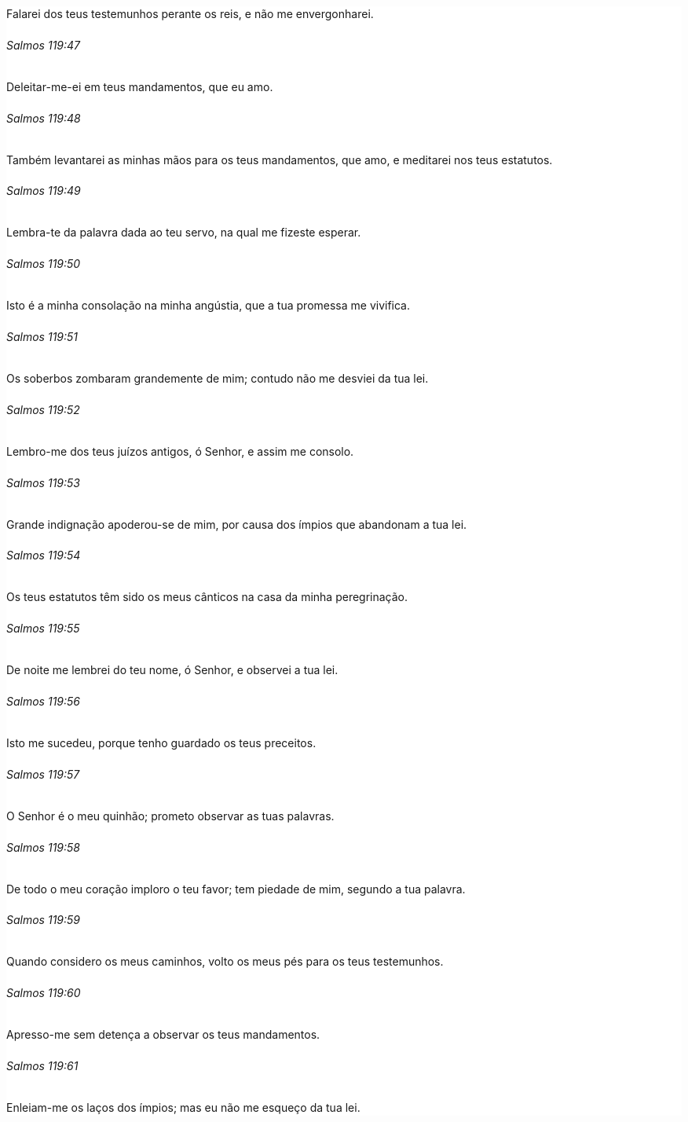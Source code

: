 Falarei dos teus testemunhos perante os reis, e não me envergonharei.

###### Salmos 119:47

Deleitar-me-ei em teus mandamentos, que eu amo.

###### Salmos 119:48

Também levantarei as minhas mãos para os teus mandamentos, que amo, e meditarei nos teus estatutos.

###### Salmos 119:49

Lembra-te da palavra dada ao teu servo, na qual me fizeste esperar.

###### Salmos 119:50

Isto é a minha consolação na minha angústia, que a tua promessa me vivifica.

###### Salmos 119:51

Os soberbos zombaram grandemente de mim; contudo não me desviei da tua lei.

###### Salmos 119:52

Lembro-me dos teus juízos antigos, ó Senhor, e assim me consolo.

###### Salmos 119:53

Grande indignação apoderou-se de mim, por causa dos ímpios que abandonam a tua lei.

###### Salmos 119:54

Os teus estatutos têm sido os meus cânticos na casa da minha peregrinação.

###### Salmos 119:55

De noite me lembrei do teu nome, ó Senhor, e observei a tua lei.

###### Salmos 119:56

Isto me sucedeu, porque tenho guardado os teus preceitos.

###### Salmos 119:57

O Senhor é o meu quinhão; prometo observar as tuas palavras.

###### Salmos 119:58

De todo o meu coração imploro o teu favor; tem piedade de mim, segundo a tua palavra.

###### Salmos 119:59

Quando considero os meus caminhos, volto os meus pés para os teus testemunhos.

###### Salmos 119:60

Apresso-me sem detença a observar os teus mandamentos.

###### Salmos 119:61

Enleiam-me os laços dos ímpios; mas eu não me esqueço da tua lei.
